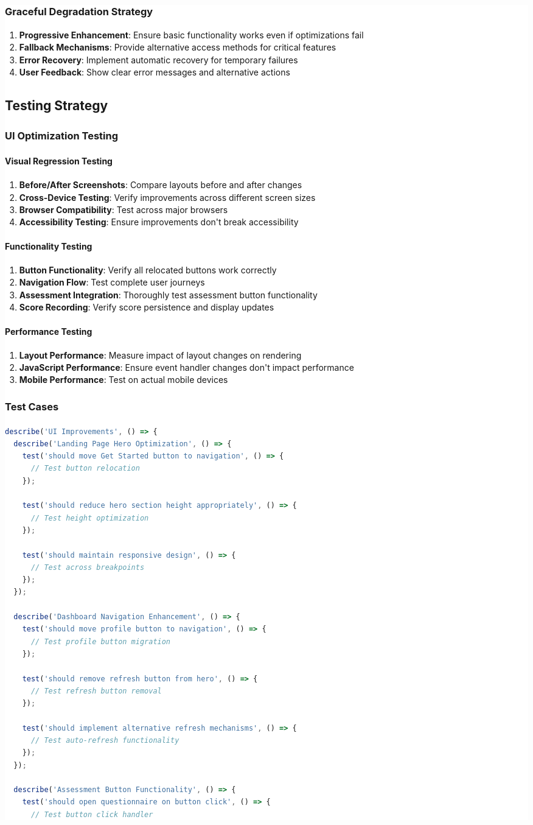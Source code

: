 ### Graceful Degradation Strategy

1. **Progressive Enhancement**: Ensure basic functionality works even if optimizations fail
2. **Fallback Mechanisms**: Provide alternative access methods for critical features
3. **Error Recovery**: Implement automatic recovery for temporary failures
4. **User Feedback**: Show clear error messages and alternative actions

## Testing Strategy

### UI Optimization Testing

#### Visual Regression Testing
1. **Before/After Screenshots**: Compare layouts before and after changes
2. **Cross-Device Testing**: Verify improvements across different screen sizes
3. **Browser Compatibility**: Test across major browsers
4. **Accessibility Testing**: Ensure improvements don't break accessibility

#### Functionality Testing
1. **Button Functionality**: Verify all relocated buttons work correctly
2. **Navigation Flow**: Test complete user journeys
3. **Assessment Integration**: Thoroughly test assessment button functionality
4. **Score Recording**: Verify score persistence and display updates

#### Performance Testing
1. **Layout Performance**: Measure impact of layout changes on rendering
2. **JavaScript Performance**: Ensure event handler changes don't impact performance
3. **Mobile Performance**: Test on actual mobile devices

### Test Cases

```javascript
describe('UI Improvements', () => {
  describe('Landing Page Hero Optimization', () => {
    test('should move Get Started button to navigation', () => {
      // Test button relocation
    });
    
    test('should reduce hero section height appropriately', () => {
      // Test height optimization
    });
    
    test('should maintain responsive design', () => {
      // Test across breakpoints
    });
  });
  
  describe('Dashboard Navigation Enhancement', () => {
    test('should move profile button to navigation', () => {
      // Test profile button migration
    });
    
    test('should remove refresh button from hero', () => {
      // Test refresh button removal
    });
    
    test('should implement alternative refresh mechanisms', () => {
      // Test auto-refresh functionality
    });
  });
  
  describe('Assessment Button Functionality', () => {
    test('should open questionnaire on button click', () => {
      // Test button click handler
```